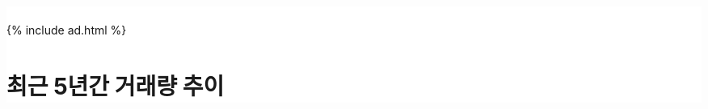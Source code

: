 
<br>
{% include ad.html %}
<br>

# 최근 5년간 거래량 추이


<div style="width:100%;">
    <canvas id="deal_progress" height="200"></canvas>
</div>

<script>
new Chart(document.getElementById("deal_progress"), {
    type: 'line',
    data: {
        labels: ['201402','201403','201404','201405','201406','201407','201408','201409','201410','201411','201412','201501','201502','201503','201504','201505','201506','201507','201508','201509','201510','201511','201512','201601','201602','201603','201604','201605','201606','201607','201608','201609','201610','201611','201612','201701','201702','201703','201704','201705','201706','201707','201708','201709','201710','201711','201712','201801','201802','201803','201804','201805','201806','201807','201808','201809','201810','201811','201812','201901','201902'],
        datasets: [{
            label: '매매',
            pointRadius: 1,
            data: [155, 248, 168, 150, 159, 169, 228, 230, 248, 179, 151, 184, 161, 309, 311, 235, 226, 269, 214, 235, 275, 201, 145, 115, 116, 248, 240, 192, 310, 371, 354, 256, 224, 139, 94, 59, 101, 124, 105, 106, 125, 85, 93, 79, 86, 74, 73, 82, 86, 86, 64, 55, 88, 67, 71, 126, 92, 58, 112, 118, 16],
            borderColor: "rgba(255, 201, 14, 1)",
            backgroundColor: "rgba(255, 201, 14, 0.5)",
            fill: false,
            lineTension: 0
        },{
            label: '전월세',
            pointRadius: 1,
            data: [86, 122, 92, 103, 120, 148, 149, 177, 171, 150, 110, 141, 116, 132, 113, 102, 85, 85, 107, 93, 140, 121, 132, 155, 122, 135, 99, 82, 100, 130, 118, 119, 166, 125, 107, 84, 107, 111, 94, 97, 86, 96, 77, 81, 102, 94, 137, 112, 91, 99, 99, 72, 87, 109, 92, 102, 103, 80, 75, 65, 17],
            borderColor: "rgba(0, 141, 185, 1)",
            backgroundColor: "rgba(0, 141, 185, 0.5)",
            fill: false,
            lineTension: 0
        }
        ]
    },
    options: {
        responsive: true,
        title: {
            display: false
        },
        tooltips: {
            mode: 'index',
            intersect: false
        },
        hover: {
            mode: 'nearest',
            intersect: true
        },
        scales: {
            xAxes: [{
                display: true,
                scaleLabel: {
                    display: true,
                    labelString: '년/월'